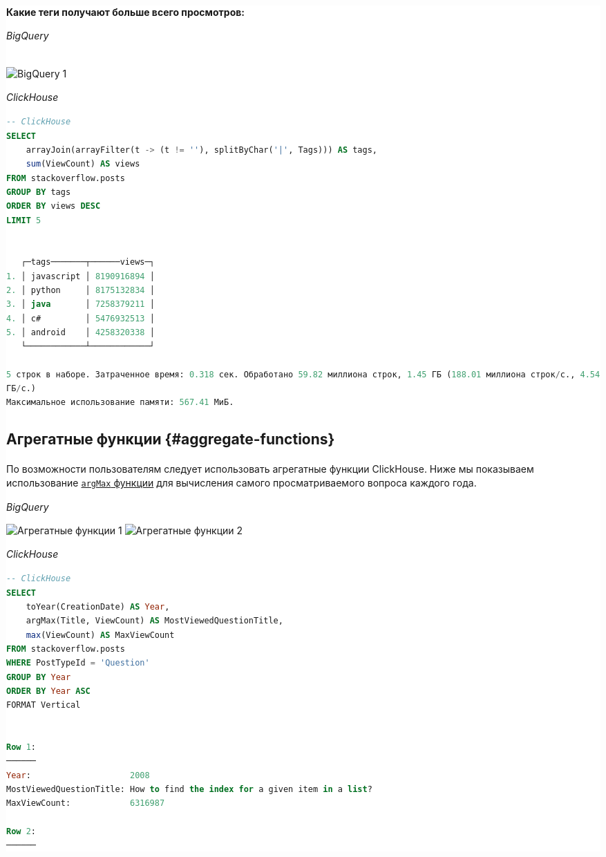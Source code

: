 **Какие теги получают больше всего просмотров:**

_BigQuery_

<br />

<Image img={bigquery_9} size="sm" alt="BigQuery 1" border/>

_ClickHouse_

```sql
-- ClickHouse
SELECT
    arrayJoin(arrayFilter(t -> (t != ''), splitByChar('|', Tags))) AS tags,
    sum(ViewCount) AS views
FROM stackoverflow.posts
GROUP BY tags
ORDER BY views DESC
LIMIT 5


   ┌─tags───────┬──────views─┐
1. │ javascript │ 8190916894 │
2. │ python     │ 8175132834 │
3. │ java       │ 7258379211 │
4. │ c#         │ 5476932513 │
5. │ android    │ 4258320338 │
   └────────────┴────────────┘

5 строк в наборе. Затраченное время: 0.318 сек. Обработано 59.82 миллиона строк, 1.45 ГБ (188.01 миллиона строк/с., 4.54 ГБ/с.)
Максимальное использование памяти: 567.41 МиБ.
```
## Агрегатные функции {#aggregate-functions}

По возможности пользователям следует использовать агрегатные функции ClickHouse. Ниже мы показываем использование [`argMax` функции](/sql-reference/aggregate-functions/reference/argmax) для вычисления самого просматриваемого вопроса каждого года.

_BigQuery_

<Image img={bigquery_10} border size="sm" alt="Агрегатные функции 1"/>

<Image img={bigquery_11} border size="sm" alt="Агрегатные функции 2"/>

_ClickHouse_

```sql
-- ClickHouse
SELECT
    toYear(CreationDate) AS Year,
    argMax(Title, ViewCount) AS MostViewedQuestionTitle,
    max(ViewCount) AS MaxViewCount
FROM stackoverflow.posts
WHERE PostTypeId = 'Question'
GROUP BY Year
ORDER BY Year ASC
FORMAT Vertical


Row 1:
──────
Year:                    2008
MostViewedQuestionTitle: How to find the index for a given item in a list?
MaxViewCount:            6316987

Row 2:
──────
```